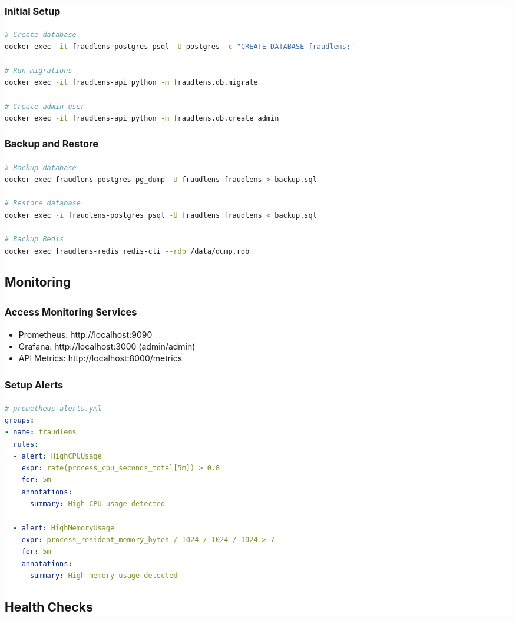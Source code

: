 ### Initial Setup
```bash
# Create database
docker exec -it fraudlens-postgres psql -U postgres -c "CREATE DATABASE fraudlens;"

# Run migrations
docker exec -it fraudlens-api python -m fraudlens.db.migrate

# Create admin user
docker exec -it fraudlens-api python -m fraudlens.db.create_admin
```

### Backup and Restore
```bash
# Backup database
docker exec fraudlens-postgres pg_dump -U fraudlens fraudlens > backup.sql

# Restore database
docker exec -i fraudlens-postgres psql -U fraudlens fraudlens < backup.sql

# Backup Redis
docker exec fraudlens-redis redis-cli --rdb /data/dump.rdb
```

## Monitoring

### Access Monitoring Services
- Prometheus: http://localhost:9090
- Grafana: http://localhost:3000 (admin/admin)
- API Metrics: http://localhost:8000/metrics

### Setup Alerts
```yaml
# prometheus-alerts.yml
groups:
- name: fraudlens
  rules:
  - alert: HighCPUUsage
    expr: rate(process_cpu_seconds_total[5m]) > 0.8
    for: 5m
    annotations:
      summary: High CPU usage detected
      
  - alert: HighMemoryUsage
    expr: process_resident_memory_bytes / 1024 / 1024 / 1024 > 7
    for: 5m
    annotations:
      summary: High memory usage detected
```

## Health Checks
